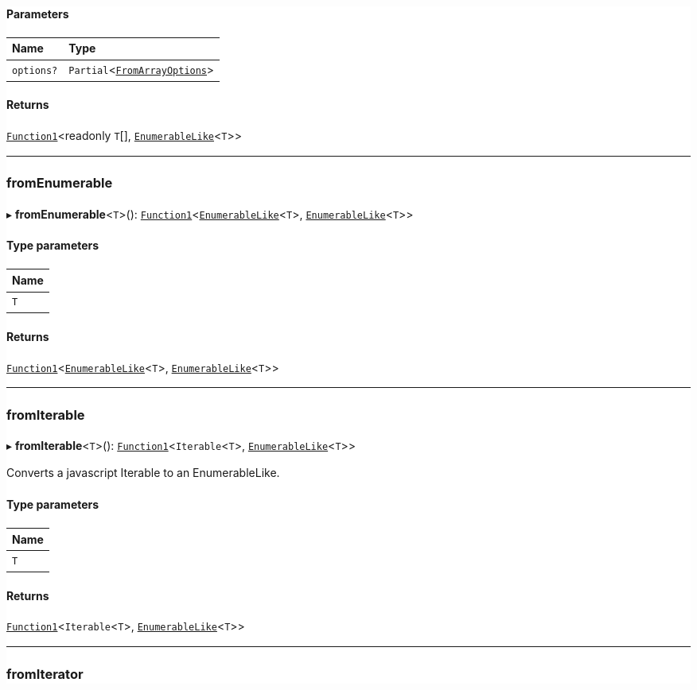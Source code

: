 #### Parameters

| Name | Type |
| :------ | :------ |
| `options?` | `Partial`<[`FromArrayOptions`](../interfaces/container.FromArrayOptions.md)\> |

#### Returns

[`Function1`](functions.md#function1)<readonly `T`[], [`EnumerableLike`](../interfaces/enumerable.EnumerableLike.md)<`T`\>\>

___

### fromEnumerable

▸ **fromEnumerable**<`T`\>(): [`Function1`](functions.md#function1)<[`EnumerableLike`](../interfaces/enumerable.EnumerableLike.md)<`T`\>, [`EnumerableLike`](../interfaces/enumerable.EnumerableLike.md)<`T`\>\>

#### Type parameters

| Name |
| :------ |
| `T` |

#### Returns

[`Function1`](functions.md#function1)<[`EnumerableLike`](../interfaces/enumerable.EnumerableLike.md)<`T`\>, [`EnumerableLike`](../interfaces/enumerable.EnumerableLike.md)<`T`\>\>

___

### fromIterable

▸ **fromIterable**<`T`\>(): [`Function1`](functions.md#function1)<`Iterable`<`T`\>, [`EnumerableLike`](../interfaces/enumerable.EnumerableLike.md)<`T`\>\>

Converts a javascript Iterable to an EnumerableLike.

#### Type parameters

| Name |
| :------ |
| `T` |

#### Returns

[`Function1`](functions.md#function1)<`Iterable`<`T`\>, [`EnumerableLike`](../interfaces/enumerable.EnumerableLike.md)<`T`\>\>

___

### fromIterator
